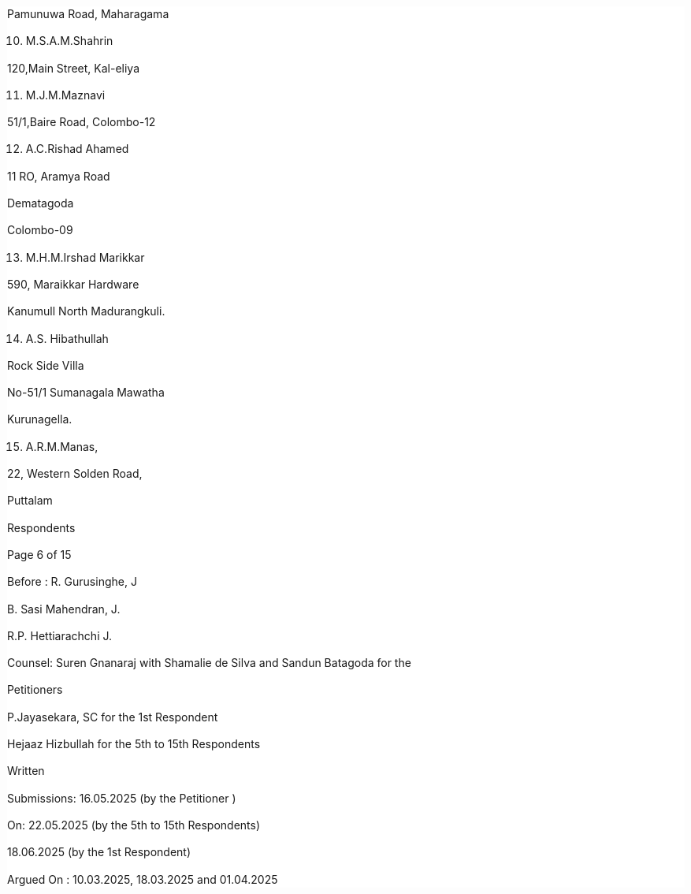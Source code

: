 Pamunuwa Road, Maharagama

10. M.S.A.M.Shahrin

120,Main Street, Kal-eliya

11. M.J.M.Maznavi

51/1,Baire Road, Colombo-12

12. A.C.Rishad Ahamed

11 RO, Aramya Road

Dematagoda

Colombo-09

13. M.H.M.Irshad Marikkar

590, Maraikkar Hardware

Kanumull North Madurangkuli.

14. A.S. Hibathullah

Rock Side Villa

No-51/1 Sumanagala Mawatha

Kurunagella.

15. A.R.M.Manas,

22, Western Solden Road,

Puttalam

Respondents

Page 6 of 15

Before : R. Gurusinghe, J

B. Sasi Mahendran, J.

R.P. Hettiarachchi J.

Counsel: Suren Gnanaraj with Shamalie de Silva and Sandun Batagoda for the

Petitioners

P.Jayasekara, SC for the 1st Respondent

Hejaaz Hizbullah for the 5th to 15th Respondents

Written

Submissions: 16.05.2025 (by the Petitioner )

On: 22.05.2025 (by the 5th to 15th Respondents)

18.06.2025 (by the 1st Respondent)

Argued On : 10.03.2025, 18.03.2025 and 01.04.2025
